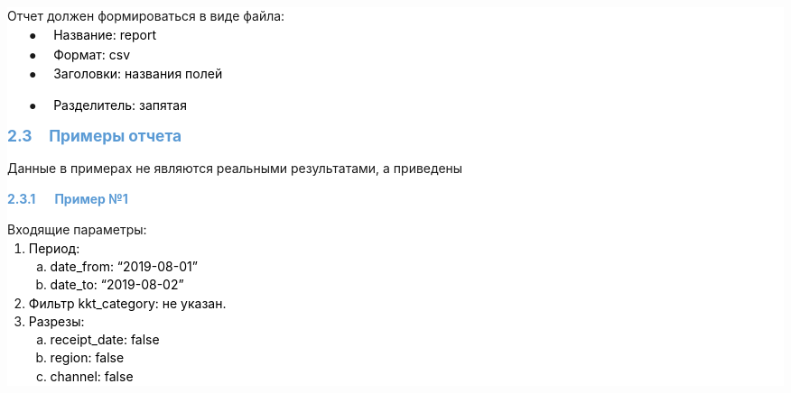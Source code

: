 <p class=MsoNormal style='margin-bottom:0cm;margin-bottom:.0001pt'>Отчет должен
формироваться в виде файла:</p>

<p class=MsoNormal style='margin-top:0cm;margin-right:0cm;margin-bottom:0cm;
margin-left:36.0pt;margin-bottom:.0001pt;text-indent:-18.0pt;border:none'><span
style='font-family:"Noto Sans Symbols"'>&#9679;<span style='font:7.0pt "Times New Roman"'>&nbsp;&nbsp;&nbsp;&nbsp;&nbsp;&nbsp;&nbsp;
</span></span><span style='color:black'>Название: report</span></p>

<p class=MsoNormal style='margin-top:0cm;margin-right:0cm;margin-bottom:0cm;
margin-left:36.0pt;margin-bottom:.0001pt;text-indent:-18.0pt;border:none'><span
style='font-family:"Noto Sans Symbols"'>&#9679;<span style='font:7.0pt "Times New Roman"'>&nbsp;&nbsp;&nbsp;&nbsp;&nbsp;&nbsp;&nbsp;
</span></span><span style='color:black'>Формат: csv</span></p>

<p class=MsoNormal style='margin-top:0cm;margin-right:0cm;margin-bottom:0cm;
margin-left:36.0pt;margin-bottom:.0001pt;text-indent:-18.0pt;border:none'><span
style='font-family:"Noto Sans Symbols"'>&#9679;<span style='font:7.0pt "Times New Roman"'>&nbsp;&nbsp;&nbsp;&nbsp;&nbsp;&nbsp;&nbsp;
</span></span><span style='color:black'>Заголовки: названия полей</span></p>

<p class=MsoNormal style='margin-left:36.0pt;text-indent:-18.0pt;border:none'><span
style='font-family:"Noto Sans Symbols"'>&#9679;<span style='font:7.0pt "Times New Roman"'>&nbsp;&nbsp;&nbsp;&nbsp;&nbsp;&nbsp;&nbsp;
</span></span><span style='color:black'>Разделитель: запятая</span></p>

<p class=MsoNormal style='margin-top:10.0pt;margin-right:0cm;margin-bottom:
0cm;margin-left:28.8pt;margin-bottom:.0001pt;text-indent:-28.8pt;page-break-after:
avoid;border:none'><b><span style='font-size:13.0pt;line-height:115%;
color:#5B9BD5'>2.3<span style='font:7.0pt "Times New Roman"'>&nbsp;&nbsp;&nbsp;&nbsp;&nbsp;&nbsp;&nbsp;
</span></span></b><b><span style='font-size:13.0pt;line-height:115%;color:#5B9BD5'>Примеры
отчета</span></b></p>

<p class=MsoNormal>Данные в примерах не являются реальными результатами, а
приведены </p>

<p class=MsoNormal style='margin-top:10.0pt;margin-right:0cm;margin-bottom:
0cm;margin-left:36.0pt;margin-bottom:.0001pt;text-indent:-36.0pt;page-break-after:
avoid;border:none'><b><span style='color:#5B9BD5'>2.3.1<span style='font:7.0pt "Times New Roman"'>&nbsp;&nbsp;&nbsp;&nbsp;&nbsp;&nbsp;&nbsp;&nbsp;
</span></span></b><b><span style='color:#5B9BD5'>Пример №1</span></b></p>

<p class=MsoNormal style='margin-bottom:0cm;margin-bottom:.0001pt'>Входящие
параметры:</p>

<ol style='margin-top:0cm' start=1 type=1>
 <li class=MsoNormal style='margin-bottom:0cm;margin-bottom:.0001pt;border:
     none'><span style='color:black'>Период:</span></li>
 <ol style='margin-top:0cm' start=1 type=a>
  <li class=MsoNormal style='margin-bottom:0cm;margin-bottom:.0001pt;
      border:none'><span style='color:black'>date_from: “2019-08-01”</span></li>
  <li class=MsoNormal style='margin-bottom:0cm;margin-bottom:.0001pt;
      border:none'><span style='color:black'>date_to: “2019-08-02”</span></li>
 </ol>
 <li class=MsoNormal style='margin-bottom:0cm;margin-bottom:.0001pt;border:
     none'><span style='color:black'>Фильтр kkt_category: не указан.</span></li>
 <li class=MsoNormal style='margin-bottom:0cm;margin-bottom:.0001pt;border:
     none'><span style='color:black'>Разрезы:</span></li>
 <ol style='margin-top:0cm' start=1 type=a>
  <li class=MsoNormal style='margin-bottom:0cm;margin-bottom:.0001pt;
      border:none'><span style='color:black'>receipt_date: false</span></li>
  <li class=MsoNormal style='margin-bottom:0cm;margin-bottom:.0001pt;
      border:none'><span style='color:black'>region: false</span></li>
  <li class=MsoNormal style='border:none'><span style='color:black'>channel:
      false</span></li>
 </ol>
</ol>